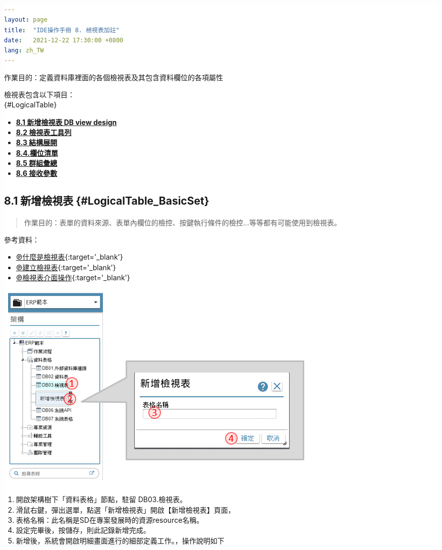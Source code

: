 ```yaml
---
layout: page
title:  "IDE操作手冊 8. 檢視表加註"
date:   2021-12-22 17:30:00 +0800
lang: zh_TW
---
```



作業目的：定義資料庫裡面的各個檢視表及其包含資料欄位的各項屬性

檢視表包含以下項目：<br> {#LogicalTable}
 - [**8.1 新增檢視表 DB view design**](#LogicalTable_BasicSet)
 - [**8.2 檢視表工具列**](#LogicalTable_ToolBar)
 - [**8.3 結構展開**](#LogicalTable_StructureExpand)
 - [**8.4.欄位清單**](#LogicalTable_FieldList) 
 - [**8.5 群組彙總**](#LogicalTable_GroupSummary)
 - [**8.6 接收參數**](#LogicalTable_ReceiveParameter)

## **8.1 新增檢視表** {#LogicalTable_BasicSet}
> 作業目的：表單的資料來源、表單內欄位的檢控、按鍵執行條件的檢控…等等都有可能使用到檢視表。

參考資料：
- [℗什麼是檢視表](pdf/7-1什麼是檢視表.pdf){:target='_blank'}
- [℗建立檢視表](pdf/7-2檢視表設計-建立檢視表.pdf){:target='_blank'}
- [℗檢視表介面操作](pdf/7-2-1開啟檢視表編輯介面.pdf){:target='_blank'}

![](images/08.1-1.png)
1.  開啟架構樹下「資料表格」節點，駐留 DB03.檢視表。
2.  滑鼠右鍵，彈出選單，點選「新增檢視表」開啟【新增檢視表】頁面，
3.  表格名稱：此名稱是SD在專案發展時的資源resource名稱。
4.  設定完畢後，按儲存，則此記錄新增完成。
5.  新增後，系統會開啟明細畫面進行的細部定義工作。，操作說明如下
